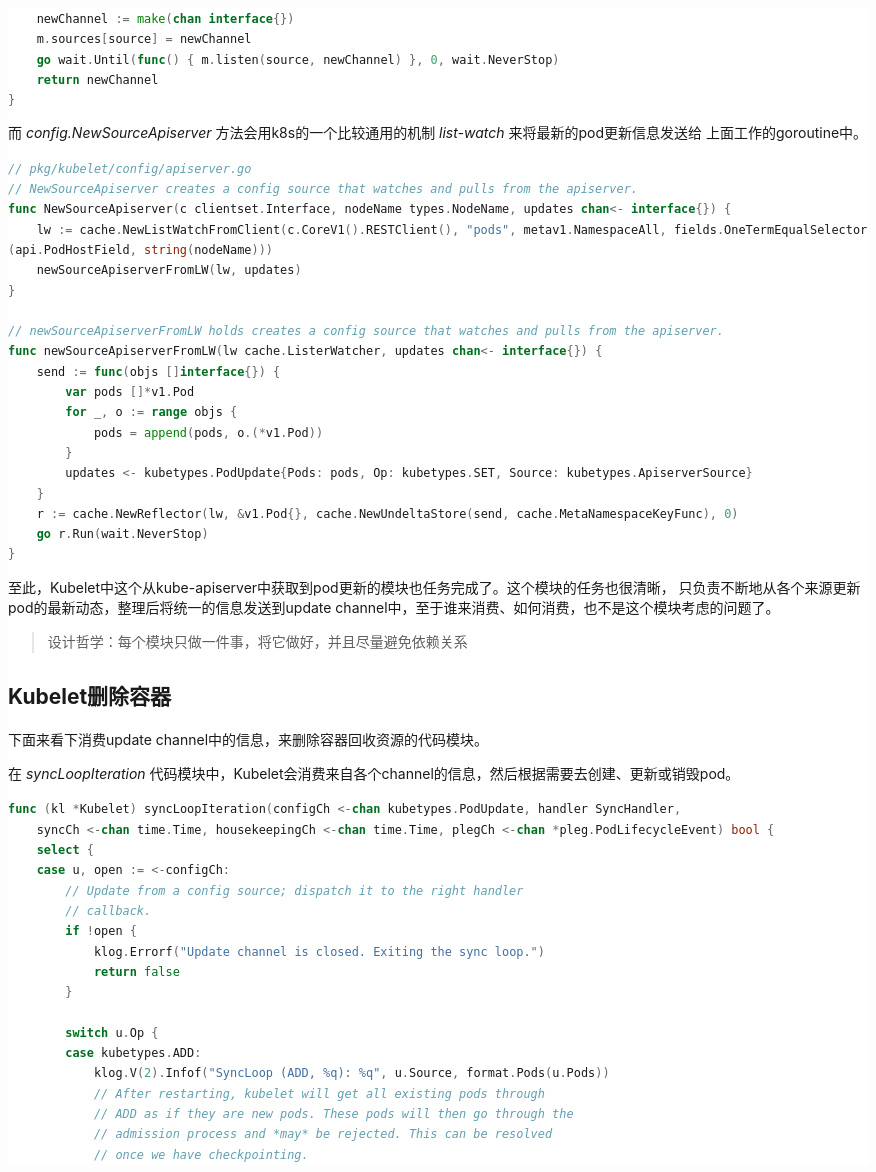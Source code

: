 ```go
	newChannel := make(chan interface{})
	m.sources[source] = newChannel
	go wait.Until(func() { m.listen(source, newChannel) }, 0, wait.NeverStop)
	return newChannel
}
```
而 *config.NewSourceApiserver* 方法会用k8s的一个比较通用的机制 *list-watch* 来将最新的pod更新信息发送给
上面工作的goroutine中。
```go
// pkg/kubelet/config/apiserver.go
// NewSourceApiserver creates a config source that watches and pulls from the apiserver.
func NewSourceApiserver(c clientset.Interface, nodeName types.NodeName, updates chan<- interface{}) {
	lw := cache.NewListWatchFromClient(c.CoreV1().RESTClient(), "pods", metav1.NamespaceAll, fields.OneTermEqualSelector(api.PodHostField, string(nodeName)))
	newSourceApiserverFromLW(lw, updates)
}

// newSourceApiserverFromLW holds creates a config source that watches and pulls from the apiserver.
func newSourceApiserverFromLW(lw cache.ListerWatcher, updates chan<- interface{}) {
	send := func(objs []interface{}) {
		var pods []*v1.Pod
		for _, o := range objs {
			pods = append(pods, o.(*v1.Pod))
		}
		updates <- kubetypes.PodUpdate{Pods: pods, Op: kubetypes.SET, Source: kubetypes.ApiserverSource}
	}
	r := cache.NewReflector(lw, &v1.Pod{}, cache.NewUndeltaStore(send, cache.MetaNamespaceKeyFunc), 0)
	go r.Run(wait.NeverStop)
}
```
至此，Kubelet中这个从kube-apiserver中获取到pod更新的模块也任务完成了。这个模块的任务也很清晰，
只负责不断地从各个来源更新pod的最新动态，整理后将统一的信息发送到update
channel中，至于谁来消费、如何消费，也不是这个模块考虑的问题了。

>设计哲学：每个模块只做一件事，将它做好，并且尽量避免依赖关系

## Kubelet删除容器
下面来看下消费update channel中的信息，来删除容器回收资源的代码模块。

在 *syncLoopIteration* 代码模块中，Kubelet会消费来自各个channel的信息，然后根据需要去创建、更新或销毁pod。
```go
func (kl *Kubelet) syncLoopIteration(configCh <-chan kubetypes.PodUpdate, handler SyncHandler,
	syncCh <-chan time.Time, housekeepingCh <-chan time.Time, plegCh <-chan *pleg.PodLifecycleEvent) bool {
	select {
	case u, open := <-configCh:
		// Update from a config source; dispatch it to the right handler
		// callback.
		if !open {
			klog.Errorf("Update channel is closed. Exiting the sync loop.")
			return false
		}

		switch u.Op {
		case kubetypes.ADD:
			klog.V(2).Infof("SyncLoop (ADD, %q): %q", u.Source, format.Pods(u.Pods))
			// After restarting, kubelet will get all existing pods through
			// ADD as if they are new pods. These pods will then go through the
			// admission process and *may* be rejected. This can be resolved
			// once we have checkpointing.
```